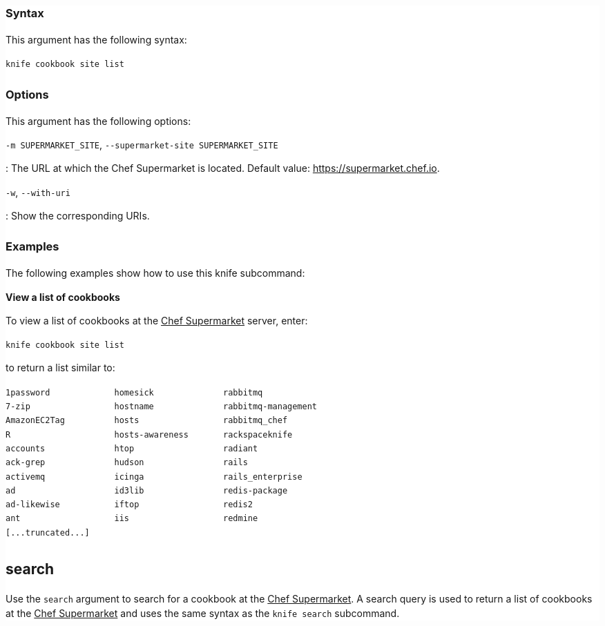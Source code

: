 ### Syntax

This argument has the following syntax:

``` bash
knife cookbook site list
```

### Options

This argument has the following options:

`-m SUPERMARKET_SITE`, `--supermarket-site SUPERMARKET_SITE`

: The URL at which the Chef Supermarket is located. Default value: <https://supermarket.chef.io>.

`-w`, `--with-uri`

: Show the corresponding URIs.

### Examples

The following examples show how to use this knife subcommand:

**View a list of cookbooks**

To view a list of cookbooks at the [Chef
Supermarket](https://supermarket.chef.io/cookbooks) server, enter:

``` bash
knife cookbook site list
```

to return a list similar to:

``` bash
1password             homesick              rabbitmq
7-zip                 hostname              rabbitmq-management
AmazonEC2Tag          hosts                 rabbitmq_chef
R                     hosts-awareness       rackspaceknife
accounts              htop                  radiant
ack-grep              hudson                rails
activemq              icinga                rails_enterprise
ad                    id3lib                redis-package
ad-likewise           iftop                 redis2
ant                   iis                   redmine
[...truncated...]
```

## search

Use the `search` argument to search for a cookbook at the [Chef
Supermarket](https://supermarket.chef.io/cookbooks). A search query is
used to return a list of cookbooks at the [Chef
Supermarket](https://supermarket.chef.io/cookbooks) and uses the same
syntax as the `knife search` subcommand.

